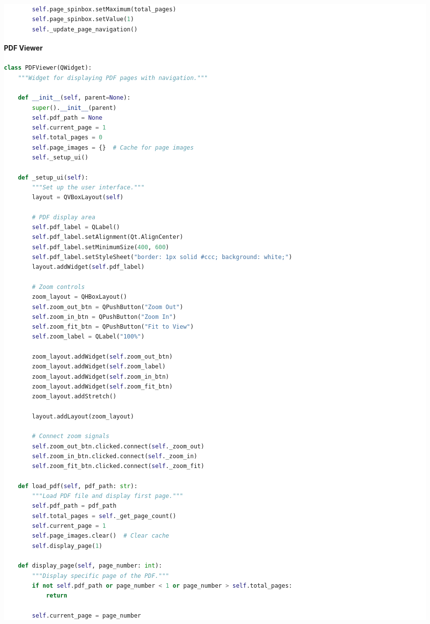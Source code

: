 ```python
        self.page_spinbox.setMaximum(total_pages)
        self.page_spinbox.setValue(1)
        self._update_page_navigation()
```

#### PDF Viewer
```python
class PDFViewer(QWidget):
    """Widget for displaying PDF pages with navigation."""
    
    def __init__(self, parent=None):
        super().__init__(parent)
        self.pdf_path = None
        self.current_page = 1
        self.total_pages = 0
        self.page_images = {}  # Cache for page images
        self._setup_ui()
    
    def _setup_ui(self):
        """Set up the user interface."""
        layout = QVBoxLayout(self)
        
        # PDF display area
        self.pdf_label = QLabel()
        self.pdf_label.setAlignment(Qt.AlignCenter)
        self.pdf_label.setMinimumSize(400, 600)
        self.pdf_label.setStyleSheet("border: 1px solid #ccc; background: white;")
        layout.addWidget(self.pdf_label)
        
        # Zoom controls
        zoom_layout = QHBoxLayout()
        self.zoom_out_btn = QPushButton("Zoom Out")
        self.zoom_in_btn = QPushButton("Zoom In")
        self.zoom_fit_btn = QPushButton("Fit to View")
        self.zoom_label = QLabel("100%")
        
        zoom_layout.addWidget(self.zoom_out_btn)
        zoom_layout.addWidget(self.zoom_label)
        zoom_layout.addWidget(self.zoom_in_btn)
        zoom_layout.addWidget(self.zoom_fit_btn)
        zoom_layout.addStretch()
        
        layout.addLayout(zoom_layout)
        
        # Connect zoom signals
        self.zoom_out_btn.clicked.connect(self._zoom_out)
        self.zoom_in_btn.clicked.connect(self._zoom_in)
        self.zoom_fit_btn.clicked.connect(self._zoom_fit)
    
    def load_pdf(self, pdf_path: str):
        """Load PDF file and display first page."""
        self.pdf_path = pdf_path
        self.total_pages = self._get_page_count()
        self.current_page = 1
        self.page_images.clear()  # Clear cache
        self.display_page(1)
    
    def display_page(self, page_number: int):
        """Display specific page of the PDF."""
        if not self.pdf_path or page_number < 1 or page_number > self.total_pages:
            return
        
        self.current_page = page_number
```